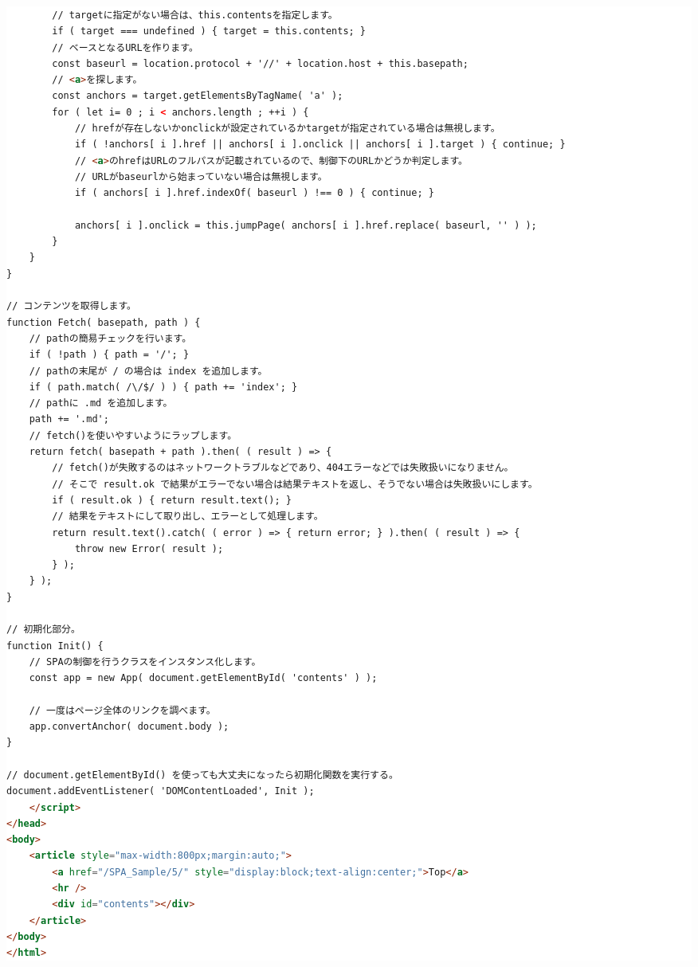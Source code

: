 ```html
		// targetに指定がない場合は、this.contentsを指定します。
		if ( target === undefined ) { target = this.contents; }
		// ベースとなるURLを作ります。
		const baseurl = location.protocol + '//' + location.host + this.basepath;
		// <a>を探します。
		const anchors = target.getElementsByTagName( 'a' );
		for ( let i= 0 ; i < anchors.length ; ++i ) {
			// hrefが存在しないかonclickが設定されているかtargetが指定されている場合は無視します。
			if ( !anchors[ i ].href || anchors[ i ].onclick || anchors[ i ].target ) { continue; }
			// <a>のhrefはURLのフルパスが記載されているので、制御下のURLかどうか判定します。
			// URLがbaseurlから始まっていない場合は無視します。
			if ( anchors[ i ].href.indexOf( baseurl ) !== 0 ) { continue; }

			anchors[ i ].onclick = this.jumpPage( anchors[ i ].href.replace( baseurl, '' ) );
		}
	}
}

// コンテンツを取得します。
function Fetch( basepath, path ) {
	// pathの簡易チェックを行います。
	if ( !path ) { path = '/'; }
	// pathの末尾が / の場合は index を追加します。
	if ( path.match( /\/$/ ) ) { path += 'index'; }
	// pathに .md を追加します。
	path += '.md';
	// fetch()を使いやすいようにラップします。
	return fetch( basepath + path ).then( ( result ) => {
		// fetch()が失敗するのはネットワークトラブルなどであり、404エラーなどでは失敗扱いになりません。
		// そこで result.ok で結果がエラーでない場合は結果テキストを返し、そうでない場合は失敗扱いにします。
		if ( result.ok ) { return result.text(); }
		// 結果をテキストにして取り出し、エラーとして処理します。
		return result.text().catch( ( error ) => { return error; } ).then( ( result ) => {
			throw new Error( result );
		} );
	} );
}

// 初期化部分。
function Init() {
	// SPAの制御を行うクラスをインスタンス化します。
	const app = new App( document.getElementById( 'contents' ) );

	// 一度はページ全体のリンクを調べます。
	app.convertAnchor( document.body );
}

// document.getElementById() を使っても大丈夫になったら初期化関数を実行する。
document.addEventListener( 'DOMContentLoaded', Init );
	</script>
</head>
<body>
	<article style="max-width:800px;margin:auto;">
		<a href="/SPA_Sample/5/" style="display:block;text-align:center;">Top</a>
		<hr />
		<div id="contents"></div>
	</article>
</body>
</html>
```
